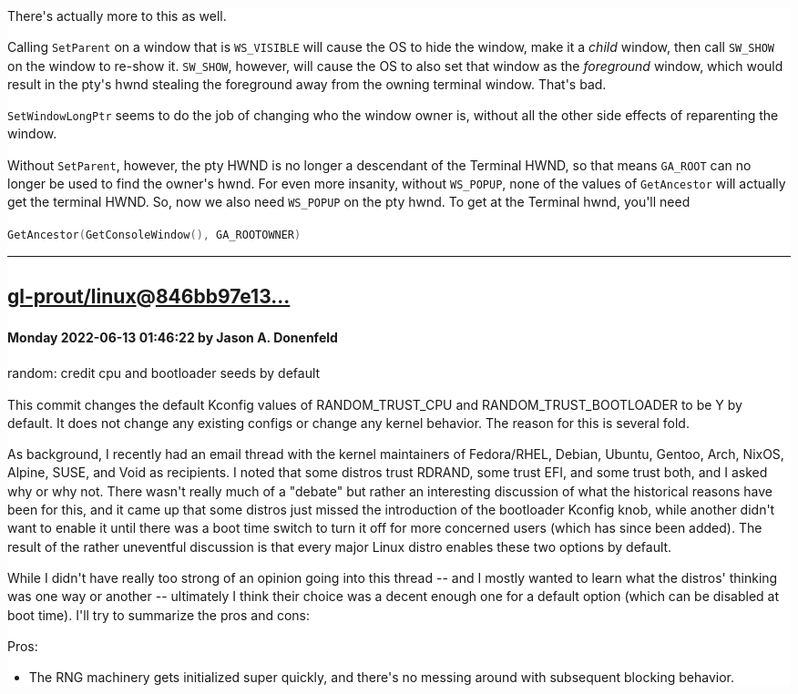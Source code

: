 There's actually more to this as well. 


Calling `SetParent` on a window that is `WS_VISIBLE` will cause the OS to hide the window, make it a _child_ window, then call `SW_SHOW` on the window to re-show it. `SW_SHOW`, however, will cause the OS to also set that window as the _foreground_ window, which would result in the pty's hwnd stealing the foreground away from the owning terminal window. That's bad.

`SetWindowLongPtr` seems to do the job of changing who the window owner is, without all the other side effects of reparenting the window. 

Without `SetParent`, however, the pty HWND is no longer a descendant of the Terminal HWND, so that means `GA_ROOT` can no longer be used to find the owner's hwnd. For even more insanity, without `WS_POPUP`, none of the values of `GetAncestor` will actually get the terminal HWND. So, now we also need `WS_POPUP` on the pty hwnd. To get at the Terminal hwnd, you'll need

```c++
GetAncestor(GetConsoleWindow(), GA_ROOTOWNER)
```

---
## [gl-prout/linux](https://github.com/gl-prout/linux)@[846bb97e13...](https://github.com/gl-prout/linux/commit/846bb97e131d7938847963cca00657c995b1fce1)
#### Monday 2022-06-13 01:46:22 by Jason A. Donenfeld

random: credit cpu and bootloader seeds by default

This commit changes the default Kconfig values of RANDOM_TRUST_CPU and
RANDOM_TRUST_BOOTLOADER to be Y by default. It does not change any
existing configs or change any kernel behavior. The reason for this is
several fold.

As background, I recently had an email thread with the kernel
maintainers of Fedora/RHEL, Debian, Ubuntu, Gentoo, Arch, NixOS, Alpine,
SUSE, and Void as recipients. I noted that some distros trust RDRAND,
some trust EFI, and some trust both, and I asked why or why not. There
wasn't really much of a "debate" but rather an interesting discussion of
what the historical reasons have been for this, and it came up that some
distros just missed the introduction of the bootloader Kconfig knob,
while another didn't want to enable it until there was a boot time
switch to turn it off for more concerned users (which has since been
added). The result of the rather uneventful discussion is that every
major Linux distro enables these two options by default.

While I didn't have really too strong of an opinion going into this
thread -- and I mostly wanted to learn what the distros' thinking was
one way or another -- ultimately I think their choice was a decent
enough one for a default option (which can be disabled at boot time).
I'll try to summarize the pros and cons:

Pros:

- The RNG machinery gets initialized super quickly, and there's no
  messing around with subsequent blocking behavior.
